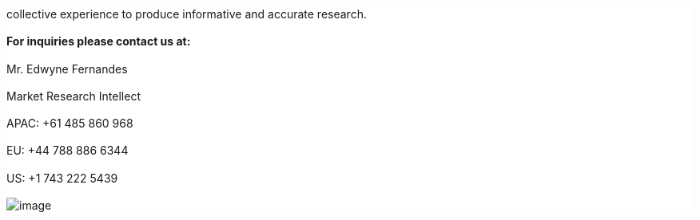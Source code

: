 collective experience to produce informative and accurate research.</span></p><p><strong>For inquiries please contact us at:</strong></p><p>Mr. Edwyne Fernandes</p><p>Market Research Intellect</p><p>APAC: +61 485 860 968</p><p>EU: +44 788 886 6344</p><p>US: +1 743 222 5439</p>
![image](https://github.com/user-attachments/assets/066e44a6-9011-405e-af65-36e5b6e88205)
